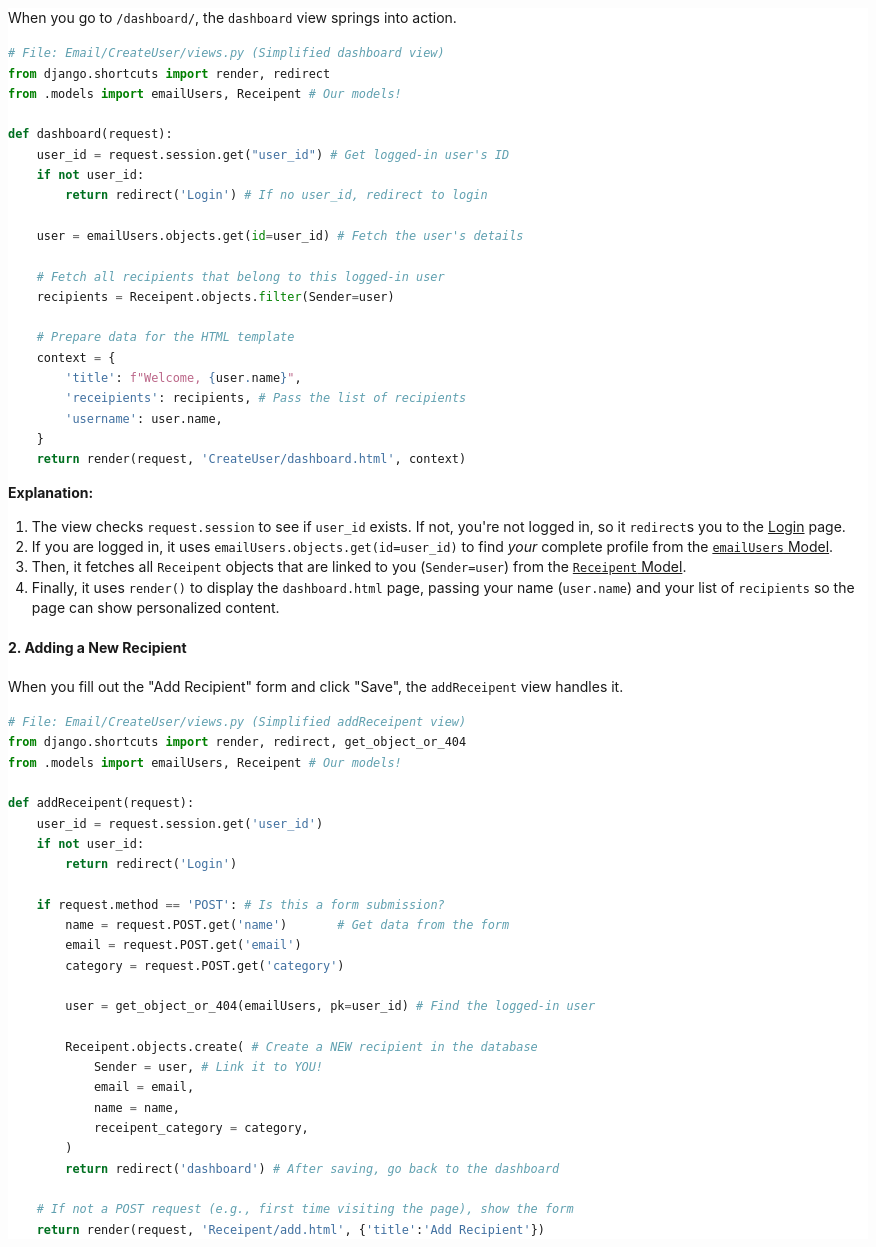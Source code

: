 When you go to `/dashboard/`, the `dashboard` view springs into action.

```python
# File: Email/CreateUser/views.py (Simplified dashboard view)
from django.shortcuts import render, redirect
from .models import emailUsers, Receipent # Our models!

def dashboard(request):
    user_id = request.session.get("user_id") # Get logged-in user's ID
    if not user_id:
        return redirect('Login') # If no user_id, redirect to login

    user = emailUsers.objects.get(id=user_id) # Fetch the user's details
    
    # Fetch all recipients that belong to this logged-in user
    recipients = Receipent.objects.filter(Sender=user) 

    # Prepare data for the HTML template
    context = {
        'title': f"Welcome, {user.name}",
        'receipients': recipients, # Pass the list of recipients
        'username': user.name,
    }
    return render(request, 'CreateUser/dashboard.html', context)
```
**Explanation:**
1.  The view checks `request.session` to see if `user_id` exists. If not, you're not logged in, so it `redirect`s you to the [Login](#2-user-login) page.
2.  If you are logged in, it uses `emailUsers.objects.get(id=user_id)` to find *your* complete profile from the [`emailUsers` Model](#chapter-2-emailusers-model).
3.  Then, it fetches all `Receipent` objects that are linked to you (`Sender=user`) from the [`Receipent` Model](#chapter-3-receipent-model).
4.  Finally, it uses `render()` to display the `dashboard.html` page, passing your name (`user.name`) and your list of `recipients` so the page can show personalized content.

#### 2. Adding a New Recipient

When you fill out the "Add Recipient" form and click "Save", the `addReceipent` view handles it.

```python
# File: Email/CreateUser/views.py (Simplified addReceipent view)
from django.shortcuts import render, redirect, get_object_or_404
from .models import emailUsers, Receipent # Our models!

def addReceipent(request):
    user_id = request.session.get('user_id')
    if not user_id:
        return redirect('Login')
    
    if request.method == 'POST': # Is this a form submission?
        name = request.POST.get('name')       # Get data from the form
        email = request.POST.get('email')
        category = request.POST.get('category')
        
        user = get_object_or_404(emailUsers, pk=user_id) # Find the logged-in user

        Receipent.objects.create( # Create a NEW recipient in the database
            Sender = user, # Link it to YOU!
            email = email,
            name = name,
            receipent_category = category,
        )
        return redirect('dashboard') # After saving, go back to the dashboard
        
    # If not a POST request (e.g., first time visiting the page), show the form
    return render(request, 'Receipent/add.html', {'title':'Add Recipient'})
```